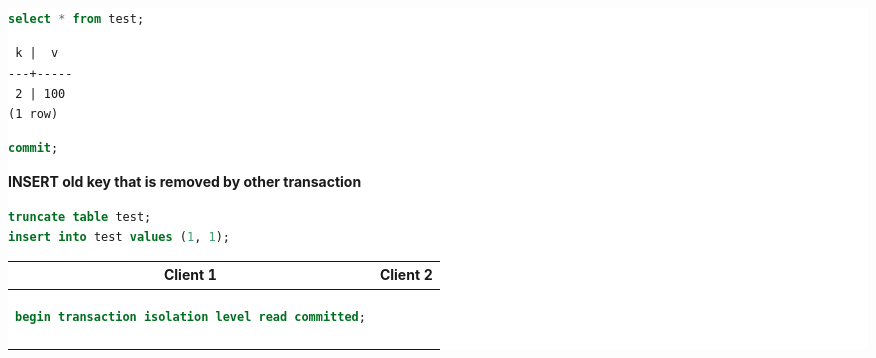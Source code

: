 ```sql
select * from test;
```

```output
 k |  v
---+-----
 2 | 100
(1 row)
```

   </td>
   <td>
   </td>
  </tr>
  <tr>
   <td>

```sql
commit;
```

   </td>
   <td>
   </td>
  </tr>
</tbody>
</table>

**INSERT old key that is removed by other transaction**

```sql
truncate table test;
insert into test values (1, 1);
```

<table class="no-alter-colors">
  <thead>
    <tr>
    <th>
    Client 1
    </th>
    <th>
    Client 2
    </th>
    </tr>
  </thead>
  <tbody>
  <tr>
    <td>

```sql
begin transaction isolation level read committed;
```

  </td>
  <td>
  </td>
  </tr>
  <tr>
   <td>
   </td>
   <td>
